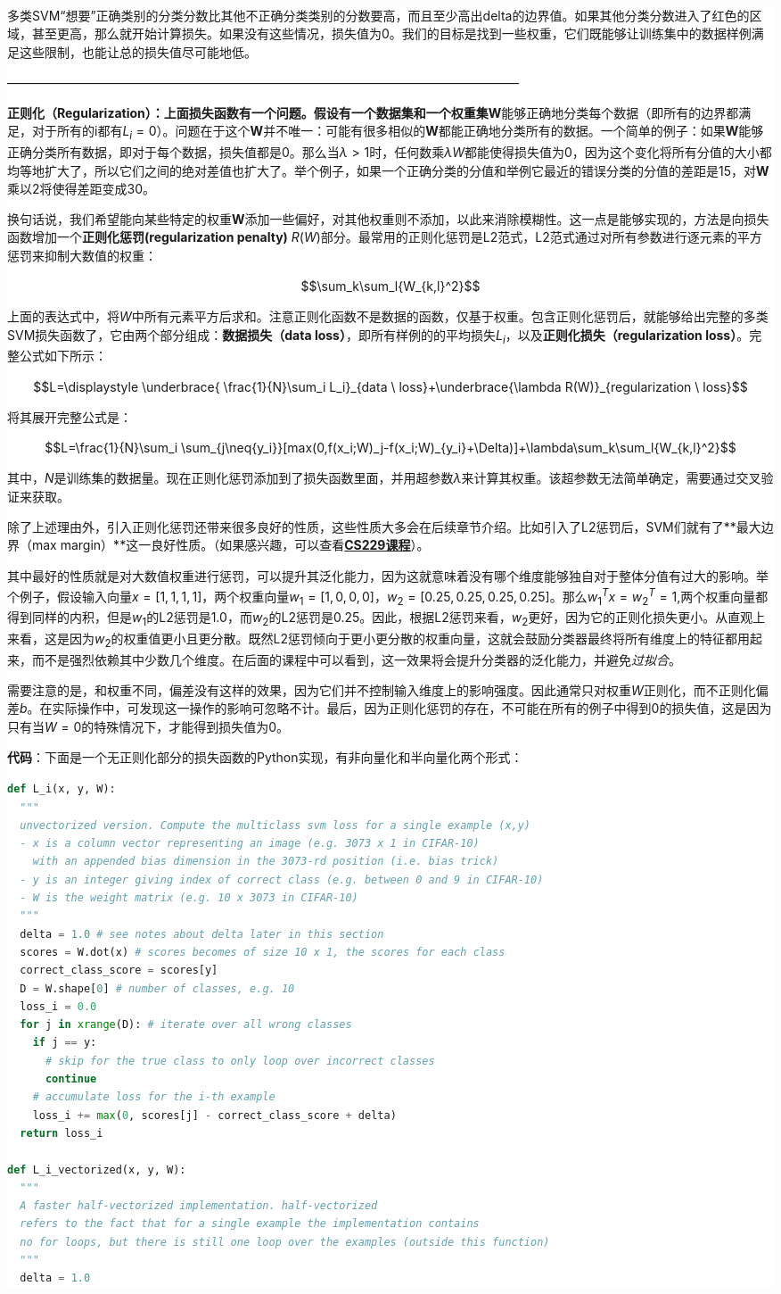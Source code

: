 多类SVM“想要”正确类别的分类分数比其他不正确分类类别的分数要高，而且至少高出delta的边界值。如果其他分类分数进入了红色的区域，甚至更高，那么就开始计算损失。如果没有这些情况，损失值为0。我们的目标是找到一些权重，它们既能够让训练集中的数据样例满足这些限制，也能让总的损失值尽可能地低。

—————————————————————————————————————————

**正则化（Regularization）：**上面损失函数有一个问题。假设有一个数据集和一个权重集**W**能够正确地分类每个数据（即所有的边界都满足，对于所有的i都有$L_i=0$）。问题在于这个**W**并不唯一：可能有很多相似的**W**都能正确地分类所有的数据。一个简单的例子：如果**W**能够正确分类所有数据，即对于每个数据，损失值都是0。那么当$\lambda>1$时，任何数乘$\lambda W$都能使得损失值为0，因为这个变化将所有分值的大小都均等地扩大了，所以它们之间的绝对差值也扩大了。举个例子，如果一个正确分类的分值和举例它最近的错误分类的分值的差距是15，对**W**乘以2将使得差距变成30。

换句话说，我们希望能向某些特定的权重**W**添加一些偏好，对其他权重则不添加，以此来消除模糊性。这一点是能够实现的，方法是向损失函数增加一个**正则化惩罚(regularization penalty)** $R(W)$部分。最常用的正则化惩罚是L2范式，L2范式通过对所有参数进行逐元素的平方惩罚来抑制大数值的权重：

<center>$$\sum_k\sum_l{W_{k,l}^2}$$</center>

上面的表达式中，将$W$中所有元素平方后求和。注意正则化函数不是数据的函数，仅基于权重。包含正则化惩罚后，就能够给出完整的多类SVM损失函数了，它由两个部分组成：**数据损失（data loss）**，即所有样例的的平均损失$L_i$，以及**正则化损失（regularization loss）**。完整公式如下所示：

<center>$$L=\displaystyle \underbrace{ \frac{1}{N}\sum_i L_i}_{data \  loss}+\underbrace{\lambda R(W)}_{regularization \ loss}$$</center>

将其展开完整公式是：

<center>$$L=\frac{1}{N}\sum_i \sum_{j\neq{y_i}}[max(0,f(x_i;W)_j-f(x_i;W)_{y_i}+\Delta)]+\lambda\sum_k\sum_l{W_{k,l}^2}$$</center>

其中，$N$是训练集的数据量。现在正则化惩罚添加到了损失函数里面，并用超参数$\lambda$来计算其权重。该超参数无法简单确定，需要通过交叉验证来获取。

除了上述理由外，引入正则化惩罚还带来很多良好的性质，这些性质大多会在后续章节介绍。比如引入了L2惩罚后，SVM们就有了**最大边界（max margin）**这一良好性质。（如果感兴趣，可以查看[**CS229课程**](http://link.zhihu.com/?target=http%3A//cs229.stanford.edu/notes/cs229-notes3.pdf)）。

其中最好的性质就是对大数值权重进行惩罚，可以提升其泛化能力，因为这就意味着没有哪个维度能够独自对于整体分值有过大的影响。举个例子，假设输入向量$x=[1,1,1,1]$，两个权重向量$w_1=[1,0,0,0]$，$w_2=[0.25,0.25,0.25,0.25]$。那么$w^T_1x=w^T_2=1$,两个权重向量都得到同样的内积，但是$w_1$的L2惩罚是1.0，而$w_2$的L2惩罚是0.25。因此，根据L2惩罚来看，$w_2$更好，因为它的正则化损失更小。从直观上来看，这是因为$w_2$的权重值更小且更分散。既然L2惩罚倾向于更小更分散的权重向量，这就会鼓励分类器最终将所有维度上的特征都用起来，而不是强烈依赖其中少数几个维度。在后面的课程中可以看到，这一效果将会提升分类器的泛化能力，并避免*过拟合*。

需要注意的是，和权重不同，偏差没有这样的效果，因为它们并不控制输入维度上的影响强度。因此通常只对权重$W$正则化，而不正则化偏差$b$。在实际操作中，可发现这一操作的影响可忽略不计。最后，因为正则化惩罚的存在，不可能在所有的例子中得到0的损失值，这是因为只有当$W=0$的特殊情况下，才能得到损失值为0。

**代码**：下面是一个无正则化部分的损失函数的Python实现，有非向量化和半向量化两个形式：

```python
def L_i(x, y, W):
  """
  unvectorized version. Compute the multiclass svm loss for a single example (x,y)
  - x is a column vector representing an image (e.g. 3073 x 1 in CIFAR-10)
    with an appended bias dimension in the 3073-rd position (i.e. bias trick)
  - y is an integer giving index of correct class (e.g. between 0 and 9 in CIFAR-10)
  - W is the weight matrix (e.g. 10 x 3073 in CIFAR-10)
  """
  delta = 1.0 # see notes about delta later in this section
  scores = W.dot(x) # scores becomes of size 10 x 1, the scores for each class
  correct_class_score = scores[y]
  D = W.shape[0] # number of classes, e.g. 10
  loss_i = 0.0
  for j in xrange(D): # iterate over all wrong classes
    if j == y:
      # skip for the true class to only loop over incorrect classes
      continue
    # accumulate loss for the i-th example
    loss_i += max(0, scores[j] - correct_class_score + delta)
  return loss_i

def L_i_vectorized(x, y, W):
  """
  A faster half-vectorized implementation. half-vectorized
  refers to the fact that for a single example the implementation contains
  no for loops, but there is still one loop over the examples (outside this function)
  """
  delta = 1.0
```